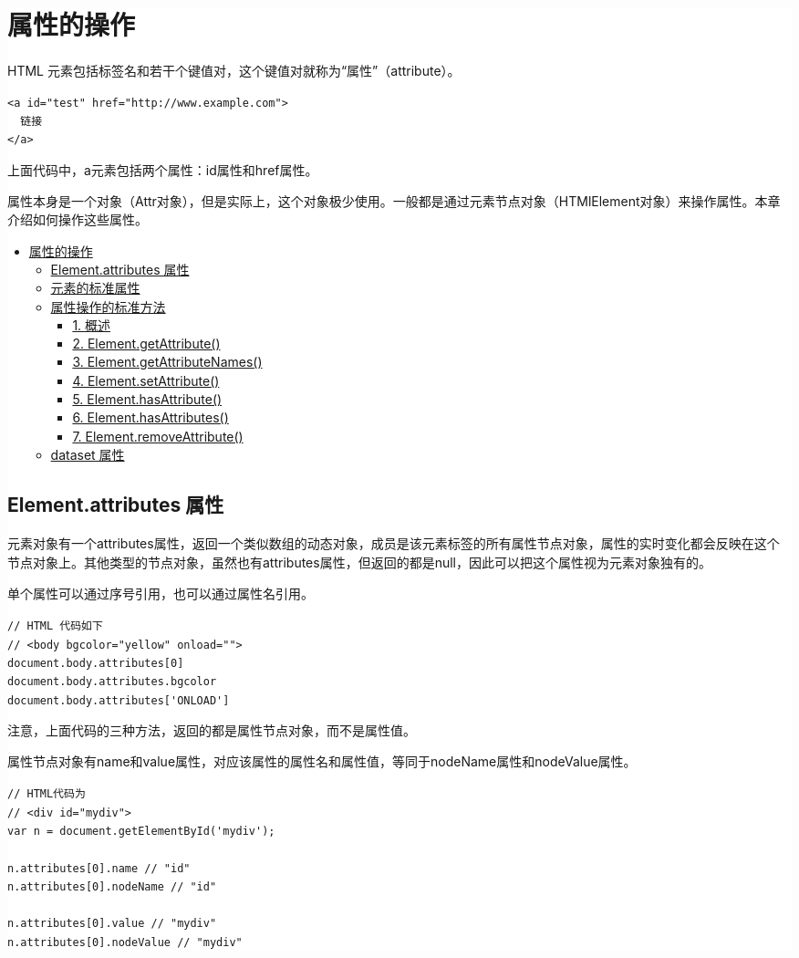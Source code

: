 # 属性的操作

HTML 元素包括标签名和若干个键值对，这个键值对就称为“属性”（attribute）。

```dom
<a id="test" href="http://www.example.com">
  链接
</a>
```

上面代码中，a元素包括两个属性：id属性和href属性。

属性本身是一个对象（Attr对象），但是实际上，这个对象极少使用。一般都是通过元素节点对象（HTMlElement对象）来操作属性。本章介绍如何操作这些属性。



- [属性的操作](#属性的操作)
    - [Element.attributes 属性](#elementattributes-属性)
    - [元素的标准属性](#元素的标准属性)
    - [属性操作的标准方法](#属性操作的标准方法)
        - [1. 概述](#1-概述)
        - [2. Element.getAttribute()](#2-elementgetattribute)
        - [3. Element.getAttributeNames()](#3-elementgetattributenames)
        - [4. Element.setAttribute()](#4-elementsetattribute)
        - [5. Element.hasAttribute()](#5-elementhasattribute)
        - [6. Element.hasAttributes()](#6-elementhasattributes)
        - [7. Element.removeAttribute()](#7-elementremoveattribute)
    - [dataset 属性](#dataset-属性)



## Element.attributes 属性

元素对象有一个attributes属性，返回一个类似数组的动态对象，成员是该元素标签的所有属性节点对象，属性的实时变化都会反映在这个节点对象上。其他类型的节点对象，虽然也有attributes属性，但返回的都是null，因此可以把这个属性视为元素对象独有的。

单个属性可以通过序号引用，也可以通过属性名引用。

```dom
// HTML 代码如下
// <body bgcolor="yellow" onload="">
document.body.attributes[0]
document.body.attributes.bgcolor
document.body.attributes['ONLOAD']
```

注意，上面代码的三种方法，返回的都是属性节点对象，而不是属性值。

属性节点对象有name和value属性，对应该属性的属性名和属性值，等同于nodeName属性和nodeValue属性。

```dom
// HTML代码为
// <div id="mydiv">
var n = document.getElementById('mydiv');

n.attributes[0].name // "id"
n.attributes[0].nodeName // "id"

n.attributes[0].value // "mydiv"
n.attributes[0].nodeValue // "mydiv"
```
